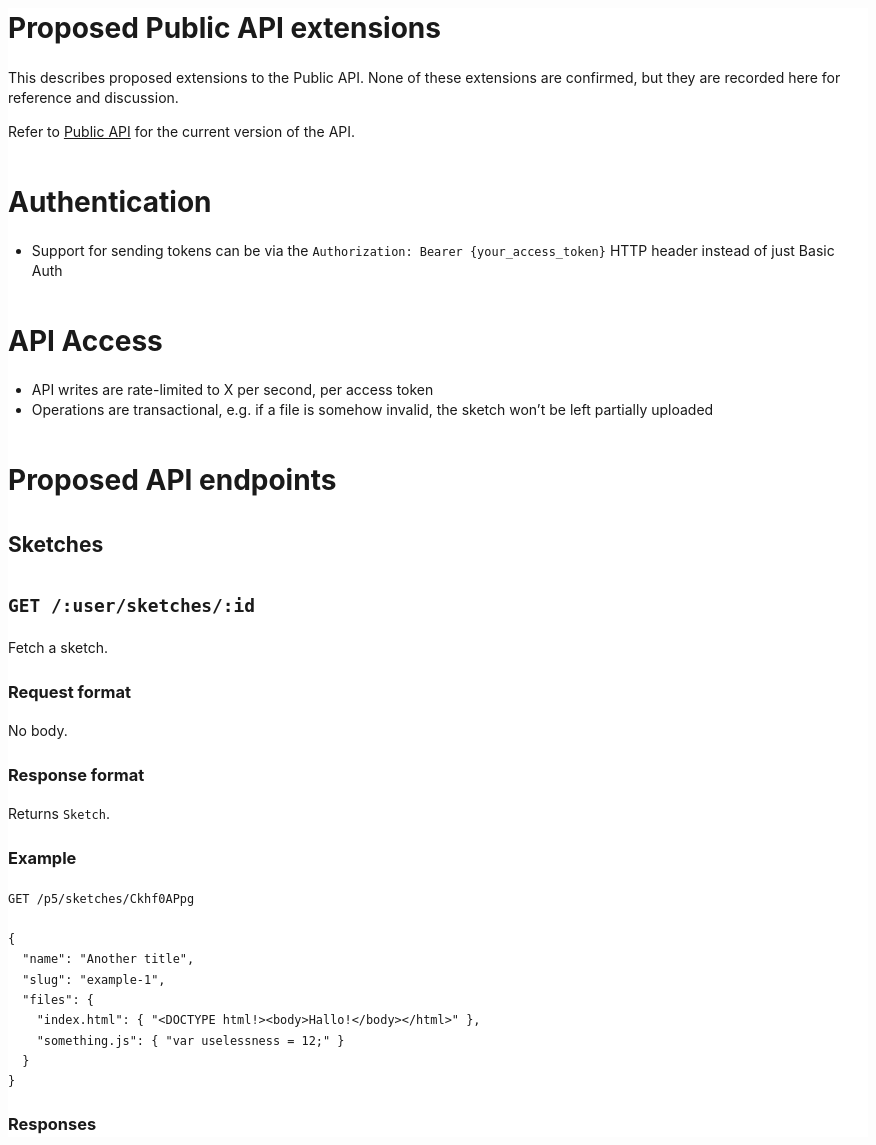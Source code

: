 # Proposed Public API extensions

This describes proposed extensions to the Public API. None of these extensions are confirmed, but they are recorded here for reference and discussion.

Refer to [Public API](./public_api.md) for the current version of the API.

# Authentication

- Support for sending tokens can be via the `Authorization: Bearer {your_access_token}` HTTP header instead of just Basic Auth

# API Access

- API writes are rate-limited to X per second, per access token
- Operations are transactional, e.g. if a file is somehow invalid, the sketch won’t be left partially uploaded

# Proposed API endpoints

## Sketches

## `GET /:user/sketches/:id`

Fetch a sketch.

### Request format

No body.

### Response format

Returns `Sketch`.

### Example

    GET /p5/sketches/Ckhf0APpg

    {
      "name": "Another title",
      "slug": "example-1",
      "files": {
        "index.html": { "<DOCTYPE html!><body>Hallo!</body></html>" },
        "something.js": { "var uselessness = 12;" }
      }
    }

### Responses
